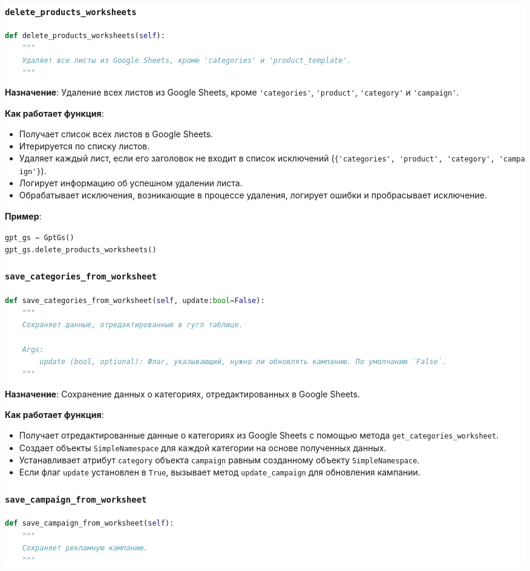 ### `delete_products_worksheets`

```python
def delete_products_worksheets(self):
    """
    Удаляет все листы из Google Sheets, кроме 'categories' и 'product_template'.
    """
```

**Назначение**:
Удаление всех листов из Google Sheets, кроме `'categories'`, `'product'`, `'category'` и `'campaign'`.

**Как работает функция**:
- Получает список всех листов в Google Sheets.
- Итерируется по списку листов.
- Удаляет каждый лист, если его заголовок не входит в список исключений (`{'categories', 'product', 'category', 'campaign'}`).
- Логирует информацию об успешном удалении листа.
- Обрабатывает исключения, возникающие в процессе удаления, логирует ошибки и пробрасывает исключение.

**Пример**:
```python
gpt_gs = GptGs()
gpt_gs.delete_products_worksheets()
```

### `save_categories_from_worksheet`

```python
def save_categories_from_worksheet(self, update:bool=False):
    """
    Сохраняет данные, отредактированные в гугл таблице.

    Args:
        update (bool, optional): Флаг, указывающий, нужно ли обновлять кампанию. По умолчанию `False`.
    """
```

**Назначение**:
Сохранение данных о категориях, отредактированных в Google Sheets.

**Как работает функция**:
- Получает отредактированные данные о категориях из Google Sheets с помощью метода `get_categories_worksheet`.
- Создает объекты `SimpleNamespace` для каждой категории на основе полученных данных.
- Устанавливает атрибут `category` объекта `campaign` равным созданному объекту `SimpleNamespace`.
- Если флаг `update` установлен в `True`, вызывает метод `update_campaign` для обновления кампании.

### `save_campaign_from_worksheet`

```python
def save_campaign_from_worksheet(self):
    """
    Сохраняет рекламную кампанию.
    """
```
